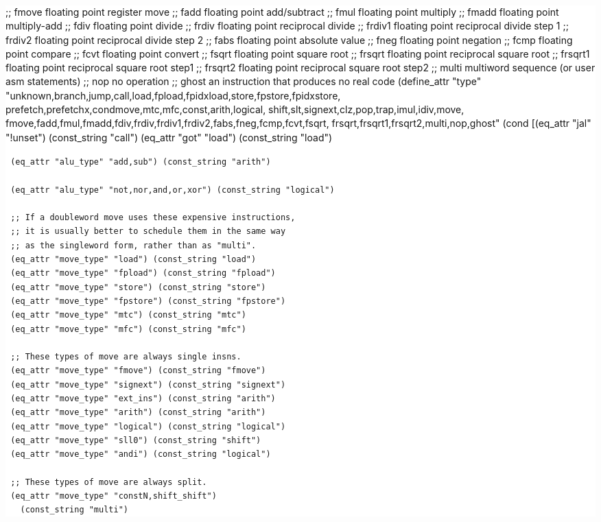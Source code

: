 ;; fmove	floating point register move
;; fadd		floating point add/subtract
;; fmul		floating point multiply
;; fmadd	floating point multiply-add
;; fdiv		floating point divide
;; frdiv	floating point reciprocal divide
;; frdiv1	floating point reciprocal divide step 1
;; frdiv2	floating point reciprocal divide step 2
;; fabs		floating point absolute value
;; fneg		floating point negation
;; fcmp		floating point compare
;; fcvt		floating point convert
;; fsqrt	floating point square root
;; frsqrt       floating point reciprocal square root
;; frsqrt1      floating point reciprocal square root step1
;; frsqrt2      floating point reciprocal square root step2
;; multi	multiword sequence (or user asm statements)
;; nop		no operation
;; ghost	an instruction that produces no real code
(define_attr "type"
  "unknown,branch,jump,call,load,fpload,fpidxload,store,fpstore,fpidxstore,
   prefetch,prefetchx,condmove,mtc,mfc,const,arith,logical,
   shift,slt,signext,clz,pop,trap,imul,idiv,move,
   fmove,fadd,fmul,fmadd,fdiv,frdiv,frdiv1,frdiv2,fabs,fneg,fcmp,fcvt,fsqrt,
   frsqrt,frsqrt1,frsqrt2,multi,nop,ghost"
  (cond [(eq_attr "jal" "!unset") (const_string "call")
	 (eq_attr "got" "load") (const_string "load")

	 (eq_attr "alu_type" "add,sub") (const_string "arith")

	 (eq_attr "alu_type" "not,nor,and,or,xor") (const_string "logical")

	 ;; If a doubleword move uses these expensive instructions,
	 ;; it is usually better to schedule them in the same way
	 ;; as the singleword form, rather than as "multi".
	 (eq_attr "move_type" "load") (const_string "load")
	 (eq_attr "move_type" "fpload") (const_string "fpload")
	 (eq_attr "move_type" "store") (const_string "store")
	 (eq_attr "move_type" "fpstore") (const_string "fpstore")
	 (eq_attr "move_type" "mtc") (const_string "mtc")
	 (eq_attr "move_type" "mfc") (const_string "mfc")

	 ;; These types of move are always single insns.
	 (eq_attr "move_type" "fmove") (const_string "fmove")
	 (eq_attr "move_type" "signext") (const_string "signext")
	 (eq_attr "move_type" "ext_ins") (const_string "arith")
	 (eq_attr "move_type" "arith") (const_string "arith")
	 (eq_attr "move_type" "logical") (const_string "logical")
	 (eq_attr "move_type" "sll0") (const_string "shift")
	 (eq_attr "move_type" "andi") (const_string "logical")

	 ;; These types of move are always split.
	 (eq_attr "move_type" "constN,shift_shift")
	   (const_string "multi")
